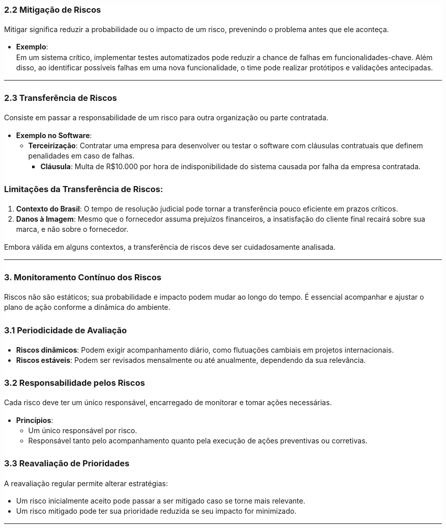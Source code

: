 
### 2.2 Mitigação de Riscos
Mitigar significa reduzir a probabilidade ou o impacto de um risco, prevenindo o problema antes que ele aconteça.  
- **Exemplo**:  
  Em um sistema crítico, implementar testes automatizados pode reduzir a chance de falhas em funcionalidades-chave. Além disso, ao identificar possíveis falhas em uma nova funcionalidade, o time pode realizar protótipos e validações antecipadas.

---

### 2.3 Transferência de Riscos
Consiste em passar a responsabilidade de um risco para outra organização ou parte contratada.  
- **Exemplo no Software**:  
  - **Terceirização**: Contratar uma empresa para desenvolver ou testar o software com cláusulas contratuais que definem penalidades em caso de falhas.  
    - **Cláusula**: Multa de R$10.000 por hora de indisponibilidade do sistema causada por falha da empresa contratada.  

### Limitações da Transferência de Riscos:
1. **Contexto do Brasil**: O tempo de resolução judicial pode tornar a transferência pouco eficiente em prazos críticos.  
2. **Danos à Imagem**: Mesmo que o fornecedor assuma prejuízos financeiros, a insatisfação do cliente final recairá sobre sua marca, e não sobre o fornecedor.  

Embora válida em alguns contextos, a transferência de riscos deve ser cuidadosamente analisada.

---

### 3. Monitoramento Contínuo dos Riscos

Riscos não são estáticos; sua probabilidade e impacto podem mudar ao longo do tempo. É essencial acompanhar e ajustar o plano de ação conforme a dinâmica do ambiente.

### 3.1 Periodicidade de Avaliação
- **Riscos dinâmicos**: Podem exigir acompanhamento diário, como flutuações cambiais em projetos internacionais.  
- **Riscos estáveis**: Podem ser revisados mensalmente ou até anualmente, dependendo da sua relevância.

### 3.2 Responsabilidade pelos Riscos
Cada risco deve ter um único responsável, encarregado de monitorar e tomar ações necessárias.  
- **Princípios**:  
  - Um único responsável por risco.  
  - Responsável tanto pelo acompanhamento quanto pela execução de ações preventivas ou corretivas.  

### 3.3 Reavaliação de Prioridades
A reavaliação regular permite alterar estratégias:  
- Um risco inicialmente aceito pode passar a ser mitigado caso se torne mais relevante.  
- Um risco mitigado pode ter sua prioridade reduzida se seu impacto for minimizado.  

---